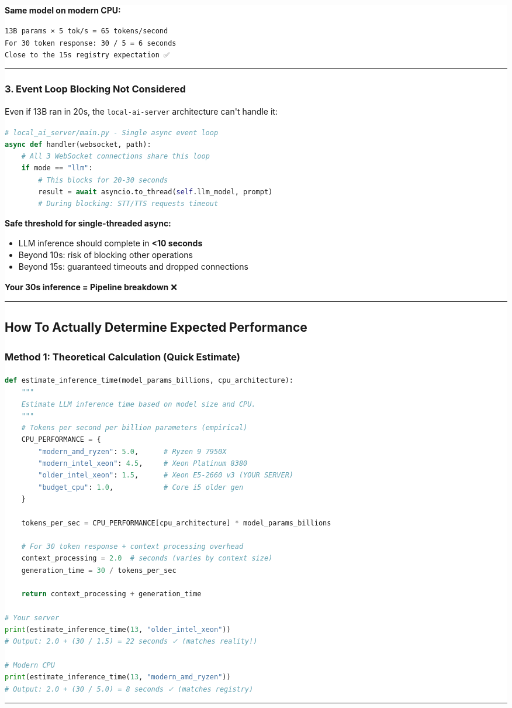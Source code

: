 **Same model on modern CPU:**
```
13B params × 5 tok/s = 65 tokens/second
For 30 token response: 30 / 5 = 6 seconds
Close to the 15s registry expectation ✅
```

---

### 3. **Event Loop Blocking Not Considered**

Even if 13B ran in 20s, the `local-ai-server` architecture can't handle it:

```python
# local_ai_server/main.py - Single async event loop
async def handler(websocket, path):
    # All 3 WebSocket connections share this loop
    if mode == "llm":
        # This blocks for 20-30 seconds
        result = await asyncio.to_thread(self.llm_model, prompt)
        # During blocking: STT/TTS requests timeout
```

**Safe threshold for single-threaded async:**
- LLM inference should complete in **<10 seconds**
- Beyond 10s: risk of blocking other operations
- Beyond 15s: guaranteed timeouts and dropped connections

**Your 30s inference = Pipeline breakdown** ❌

---

## How To Actually Determine Expected Performance

### Method 1: Theoretical Calculation (Quick Estimate)

```python
def estimate_inference_time(model_params_billions, cpu_architecture):
    """
    Estimate LLM inference time based on model size and CPU.
    """
    # Tokens per second per billion parameters (empirical)
    CPU_PERFORMANCE = {
        "modern_amd_ryzen": 5.0,      # Ryzen 9 7950X
        "modern_intel_xeon": 4.5,     # Xeon Platinum 8380
        "older_intel_xeon": 1.5,      # Xeon E5-2660 v3 (YOUR SERVER)
        "budget_cpu": 1.0,            # Core i5 older gen
    }
    
    tokens_per_sec = CPU_PERFORMANCE[cpu_architecture] * model_params_billions
    
    # For 30 token response + context processing overhead
    context_processing = 2.0  # seconds (varies by context size)
    generation_time = 30 / tokens_per_sec
    
    return context_processing + generation_time

# Your server
print(estimate_inference_time(13, "older_intel_xeon"))
# Output: 2.0 + (30 / 1.5) = 22 seconds ✓ (matches reality!)

# Modern CPU
print(estimate_inference_time(13, "modern_amd_ryzen"))
# Output: 2.0 + (30 / 5.0) = 8 seconds ✓ (matches registry)
```

---